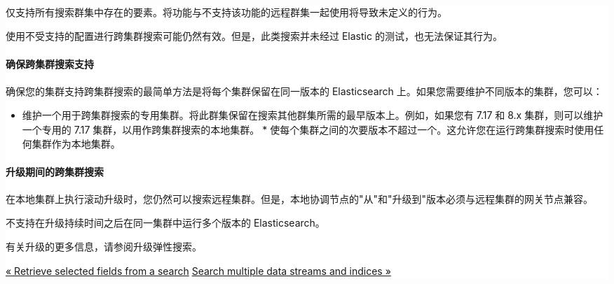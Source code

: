 仅支持所有搜索群集中存在的要素。将功能与不支持该功能的远程群集一起使用将导致未定义的行为。

使用不受支持的配置进行跨集群搜索可能仍然有效。但是，此类搜索并未经过 Elastic 的测试，也无法保证其行为。

#### 确保跨集群搜索支持

确保您的集群支持跨集群搜索的最简单方法是将每个集群保留在同一版本的 Elasticsearch 上。如果您需要维护不同版本的集群，您可以：

* 维护一个用于跨集群搜索的专用集群。将此群集保留在搜索其他群集所需的最早版本上。例如，如果您有 7.17 和 8.x 集群，则可以维护一个专用的 7.17 集群，以用作跨集群搜索的本地集群。  * 使每个集群之间的次要版本不超过一个。这允许您在运行跨集群搜索时使用任何集群作为本地集群。

#### 升级期间的跨集群搜索

在本地集群上执行滚动升级时，您仍然可以搜索远程集群。但是，本地协调节点的"从"和"升级到"版本必须与远程集群的网关节点兼容。

不支持在升级持续时间之后在同一集群中运行多个版本的 Elasticsearch。

有关升级的更多信息，请参阅升级弹性搜索。

[« Retrieve selected fields from a search](search-fields.md) [Search
multiple data streams and indices »](search-multiple-indices.md)

